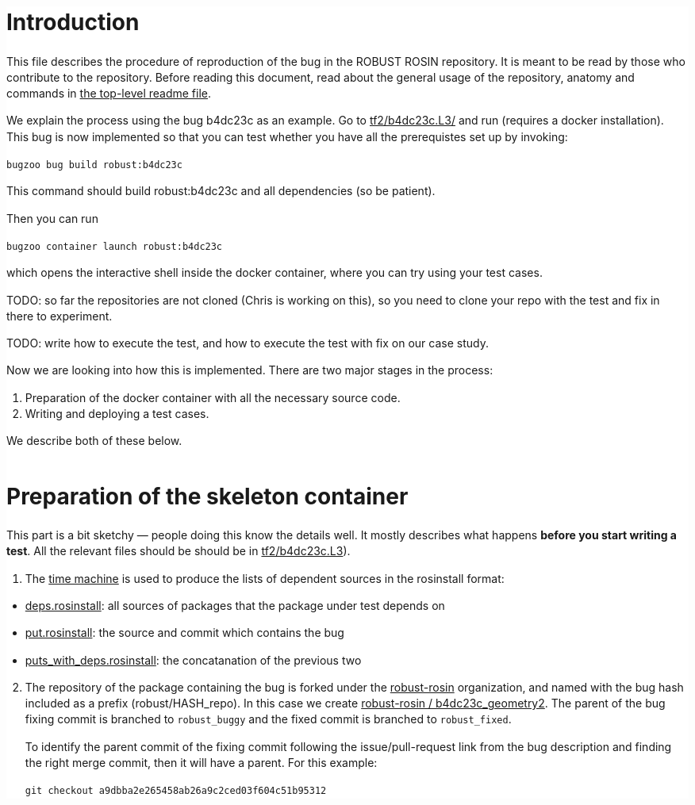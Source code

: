# Introduction

This file describes the procedure of reproduction of the bug in the ROBUST ROSIN repository. It is meant to be read by those who contribute to the repository.  Before reading this document, read about the general usage of the repository, anatomy and commands in [the top-level readme file](README.md). 

We explain the process using the bug b4dc23c as an example.  Go to [tf2/b4dc23c.L3/](tf2/b4dc23c.L3/) and run (requires a docker installation). This bug is now implemented so that you can test whether you have all the prerequistes set up by invoking:

```bugzoo bug build robust:b4dc23c```

This command should build robust:b4dc23c and all dependencies (so be patient).

Then you can run 

```bugzoo container launch robust:b4dc23c```

which opens the interactive shell inside the docker container, where you can try using your test cases.

TODO: so far the repositories are not cloned (Chris is working on this), so you need to clone your repo with the test and fix in there to experiment.


TODO: write how to execute the test, and how to execute the test with fix on our case study.

Now we are looking into how this is implemented. There are two major stages in the process: 

1. Preparation of the docker container with all the necessary source code.
2. Writing and deploying a test cases.

We describe both of these below.

# Preparation of the skeleton container #

This part is a bit sketchy &mdash; people doing this know the details well. It mostly describes what happens **before you start writing a test**. All the relevant files should be  should be in [tf2/b4dc23c.L3](tf2/b4dc23c.L3)). 

1. The [time machine](https://github.com/gavanderhoorn/rosin_bug_hunt_l3/issues/2) is used to produce the lists of dependent sources in the rosinstall format: 

  * [deps.rosinstall](tf2/b4dc23c.L3/deps.rosinstall): all sources of packages that the package under test depends on

  * [put.rosinstall](tf2/b4dc23c.L3/put.rosinstall): the source and commit which contains the bug 

  * [puts_with_deps.rosinstall](tf2/b4dc23c.L3/puts_with_deps.rosinstall): the concatanation of the previous two


2. The repository of the package containing the bug is forked under the [robust-rosin](https://github.com/robust-rosin/) organization, and named with the bug hash included as a prefix (robust/HASH_repo).  In this case we create [robust-rosin / b4dc23c_geometry2](https://github.com/robust-rosin/b4dc23c_geometry2).  The parent of the bug fixing commit is branched to ```robust_buggy``` and the fixed commit is branched to ```robust_fixed```.

    To identify the parent commit of the fixing commit following the issue/pull-request link from the bug description and finding the right merge commit, then it will have a parent. For this example:

    ```
    git checkout a9dbba2e265458ab26a9c2ced03f604c51b95312
```